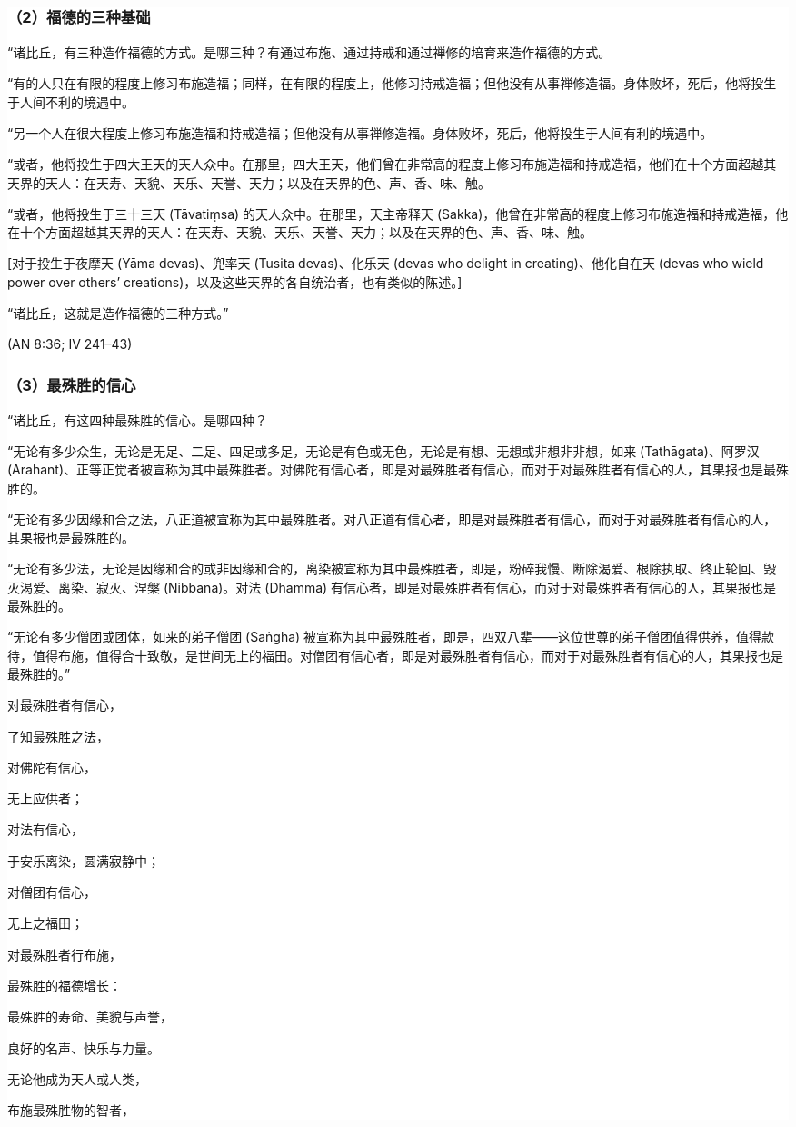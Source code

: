 ### （2）福德的三种基础

“诸比丘，有三种造作福德的方式。是哪三种？有通过布施、通过持戒和通过禅修的培育来造作福德的方式。

“有的人只在有限的程度上修习布施造福；同样，在有限的程度上，他修习持戒造福；但他没有从事禅修造福。身体败坏，死后，他将投生于人间不利的境遇中。

“另一个人在很大程度上修习布施造福和持戒造福；但他没有从事禅修造福。身体败坏，死后，他将投生于人间有利的境遇中。

“或者，他将投生于四大王天的天人众中。在那里，四大王天，他们曾在非常高的程度上修习布施造福和持戒造福，他们在十个方面超越其天界的天人：在天寿、天貌、天乐、天誉、天力；以及在天界的色、声、香、味、触。

“或者，他将投生于三十三天 (Tāvatiṃsa) 的天人众中。在那里，天主帝释天 (Sakka)，他曾在非常高的程度上修习布施造福和持戒造福，他在十个方面超越其天界的天人：在天寿、天貌、天乐、天誉、天力；以及在天界的色、声、香、味、触。

\[对于投生于夜摩天 (Yāma devas)、兜率天 (Tusita devas)、化乐天 (devas who delight in creating)、他化自在天 (devas who wield power over others’ creations)，以及这些天界的各自统治者，也有类似的陈述。\]

“诸比丘，这就是造作福德的三种方式。”

(AN 8:36; IV 241–43)

### （3）最殊胜的信心

“诸比丘，有这四种最殊胜的信心。是哪四种？

“无论有多少众生，无论是无足、二足、四足或多足，无论是有色或无色，无论是有想、无想或非想非非想，如来 (Tathāgata)、阿罗汉 (Arahant)、正等正觉者被宣称为其中最殊胜者。对佛陀有信心者，即是对最殊胜者有信心，而对于对最殊胜者有信心的人，其果报也是最殊胜的。

“无论有多少因缘和合之法，八正道被宣称为其中最殊胜者。对八正道有信心者，即是对最殊胜者有信心，而对于对最殊胜者有信心的人，其果报也是最殊胜的。

“无论有多少法，无论是因缘和合的或非因缘和合的，离染被宣称为其中最殊胜者，即是，粉碎我慢、断除渴爱、根除执取、终止轮回、毁灭渴爱、离染、寂灭、涅槃 (Nibbāna)。对法 (Dhamma) 有信心者，即是对最殊胜者有信心，而对于对最殊胜者有信心的人，其果报也是最殊胜的。

“无论有多少僧团或团体，如来的弟子僧团 (Saṅgha) 被宣称为其中最殊胜者，即是，四双八辈——这位世尊的弟子僧团值得供养，值得款待，值得布施，值得合十致敬，是世间无上的福田。对僧团有信心者，即是对最殊胜者有信心，而对于对最殊胜者有信心的人，其果报也是最殊胜的。”

  
对最殊胜者有信心，  
  
了知最殊胜之法，  
  
对佛陀有信心，  
  
无上应供者；  
  
对法有信心，  
  
于安乐离染，圆满寂静中；  
  
对僧团有信心，  
  
无上之福田；  
  
对最殊胜者行布施，  
  
最殊胜的福德增长：  
  
最殊胜的寿命、美貌与声誉，  
  
良好的名声、快乐与力量。  
  
无论他成为天人或人类，  
  
布施最殊胜物的智者，  
  